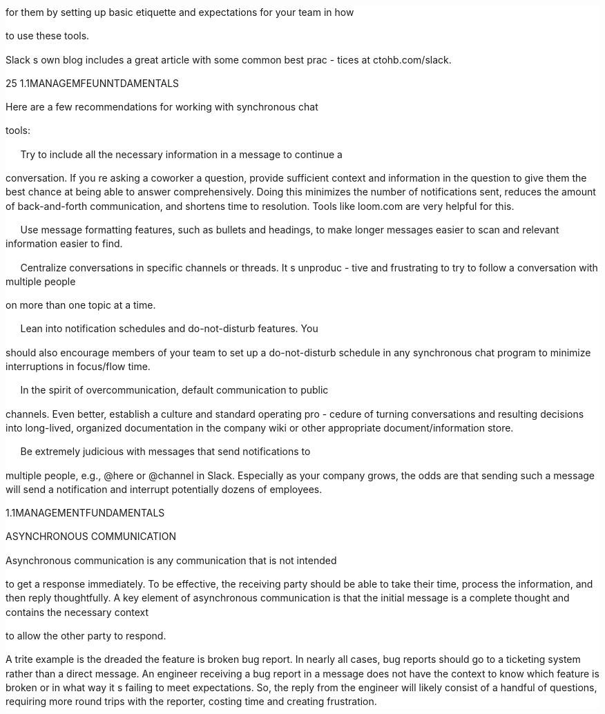 for them by setting up basic etiquette and expectations for your team in how 

to use these tools.

Slack s own blog includes a great article with some common best prac - tices at ctohb.com/slack.

25
1\.1MANAGEMFEUNNTDAMENTALS

Here are a few recommendations for working with synchronous chat 

tools:

`   `Try to include all the necessary information in a message to continue a 

conversation. If you re asking a coworker a question, provide sufficient context and information in the question to give them the best chance at being able to answer comprehensively. Doing this minimizes the number of notifications sent, reduces the amount of back-and-forth communication, and shortens time to resolution. Tools like loom.com are very helpful for this.

`   `Use message formatting features, such as bullets and headings, to make longer messages easier to scan and relevant information easier to find.

`   `Centralize conversations in specific channels or threads. It s unproduc - tive and frustrating to try to follow a conversation with multiple people 

on more than one topic at a time.

`   `Lean into notification schedules and do-not-disturb features. You 

should also encourage members of your team to set up a do-not-disturb schedule in any synchronous chat program to minimize interruptions in focus/flow time.

`   `In the spirit of overcommunication, default communication to public 

channels. Even better, establish a culture and standard operating pro - cedure of turning conversations and resulting decisions into long-lived, organized documentation in the company wiki or other appropriate document/information store.

`   `Be extremely judicious with messages that send notifications to 

multiple people, e.g., @here or @channel in Slack. Especially as your company grows, the odds are that sending such a message will send a notification and interrupt potentially dozens of employees.


1\.1MANAGEMENTFUNDAMENTALS

ASYNCHRONOUS COMMUNICATION

Asynchronous communication is any communication that is not intended 

to get a response immediately. To be effective, the receiving party should be  able  to  take  their  time,  process  the  information,  and  then  reply thoughtfully. A key element of asynchronous communication is that the initial message is a complete thought and contains the necessary context 

to allow the other party to respond. 

A trite example is the dreaded  the feature is broken  bug report. In nearly all cases, bug reports should go to a ticketing system rather than a direct message. An engineer receiving a bug report in a message does not have the context to know which feature is broken or in what way it s failing to meet expectations. So, the reply from the engineer will likely consist of a handful of questions, requiring more round trips with the reporter, costing time and creating frustration. 
